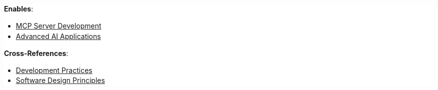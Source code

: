 **Enables**:

- [MCP Server Development](../06_MCP-Servers/README.md)
- [Advanced AI Applications](../../03_Data-Science/README.md)

**Cross-References**:

- [Development Practices](../../01_Development/README.md)
- [Software Design Principles](../../01_Development/02_software-design-principles/README.md)
